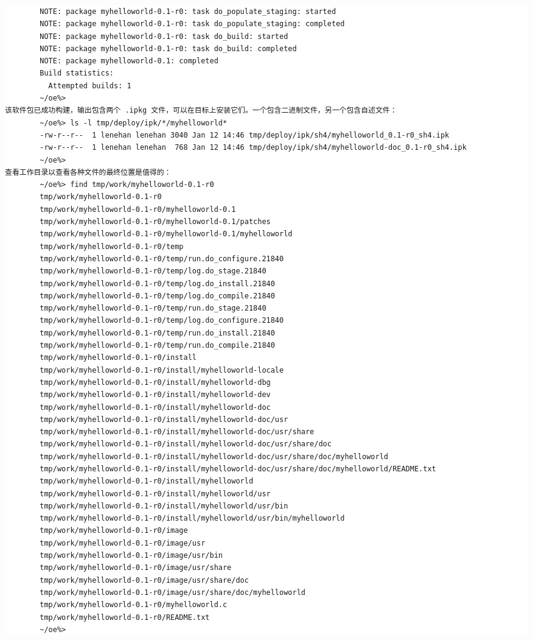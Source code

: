 			NOTE: package myhelloworld-0.1-r0: task do_populate_staging: started
			NOTE: package myhelloworld-0.1-r0: task do_populate_staging: completed
			NOTE: package myhelloworld-0.1-r0: task do_build: started
			NOTE: package myhelloworld-0.1-r0: task do_build: completed
			NOTE: package myhelloworld-0.1: completed
			Build statistics:
			  Attempted builds: 1
			~/oe%>
	该软件包已成功构建，输出包含两个 .ipkg 文件，可以在目标上安装它们。一个包含二进制文件，另一个包含自述文件：
			~/oe%> ls -l tmp/deploy/ipk/*/myhelloworld*
			-rw-r--r--  1 lenehan lenehan 3040 Jan 12 14:46 tmp/deploy/ipk/sh4/myhelloworld_0.1-r0_sh4.ipk
			-rw-r--r--  1 lenehan lenehan  768 Jan 12 14:46 tmp/deploy/ipk/sh4/myhelloworld-doc_0.1-r0_sh4.ipk
			~/oe%>
	查看工作目录以查看各种文件的最终位置是值得的：
			~/oe%> find tmp/work/myhelloworld-0.1-r0
			tmp/work/myhelloworld-0.1-r0
			tmp/work/myhelloworld-0.1-r0/myhelloworld-0.1
			tmp/work/myhelloworld-0.1-r0/myhelloworld-0.1/patches
			tmp/work/myhelloworld-0.1-r0/myhelloworld-0.1/myhelloworld
			tmp/work/myhelloworld-0.1-r0/temp
			tmp/work/myhelloworld-0.1-r0/temp/run.do_configure.21840
			tmp/work/myhelloworld-0.1-r0/temp/log.do_stage.21840
			tmp/work/myhelloworld-0.1-r0/temp/log.do_install.21840
			tmp/work/myhelloworld-0.1-r0/temp/log.do_compile.21840
			tmp/work/myhelloworld-0.1-r0/temp/run.do_stage.21840
			tmp/work/myhelloworld-0.1-r0/temp/log.do_configure.21840
			tmp/work/myhelloworld-0.1-r0/temp/run.do_install.21840
			tmp/work/myhelloworld-0.1-r0/temp/run.do_compile.21840
			tmp/work/myhelloworld-0.1-r0/install
			tmp/work/myhelloworld-0.1-r0/install/myhelloworld-locale
			tmp/work/myhelloworld-0.1-r0/install/myhelloworld-dbg
			tmp/work/myhelloworld-0.1-r0/install/myhelloworld-dev
			tmp/work/myhelloworld-0.1-r0/install/myhelloworld-doc
			tmp/work/myhelloworld-0.1-r0/install/myhelloworld-doc/usr
			tmp/work/myhelloworld-0.1-r0/install/myhelloworld-doc/usr/share
			tmp/work/myhelloworld-0.1-r0/install/myhelloworld-doc/usr/share/doc
			tmp/work/myhelloworld-0.1-r0/install/myhelloworld-doc/usr/share/doc/myhelloworld
			tmp/work/myhelloworld-0.1-r0/install/myhelloworld-doc/usr/share/doc/myhelloworld/README.txt
			tmp/work/myhelloworld-0.1-r0/install/myhelloworld
			tmp/work/myhelloworld-0.1-r0/install/myhelloworld/usr
			tmp/work/myhelloworld-0.1-r0/install/myhelloworld/usr/bin
			tmp/work/myhelloworld-0.1-r0/install/myhelloworld/usr/bin/myhelloworld
			tmp/work/myhelloworld-0.1-r0/image
			tmp/work/myhelloworld-0.1-r0/image/usr
			tmp/work/myhelloworld-0.1-r0/image/usr/bin
			tmp/work/myhelloworld-0.1-r0/image/usr/share
			tmp/work/myhelloworld-0.1-r0/image/usr/share/doc
			tmp/work/myhelloworld-0.1-r0/image/usr/share/doc/myhelloworld
			tmp/work/myhelloworld-0.1-r0/myhelloworld.c
			tmp/work/myhelloworld-0.1-r0/README.txt
			~/oe%>
